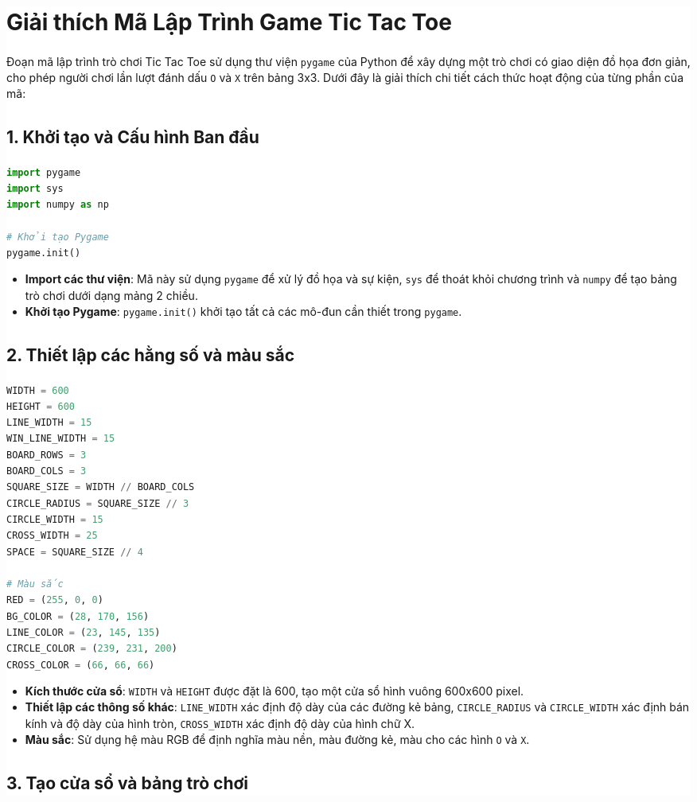 # Giải thích Mã Lập Trình Game Tic Tac Toe

Đoạn mã lập trình trò chơi Tic Tac Toe sử dụng thư viện `pygame` của Python để xây dựng một trò chơi có giao diện đồ họa đơn giản, cho phép người chơi lần lượt đánh dấu `O` và `X` trên bảng 3x3. Dưới đây là giải thích chi tiết cách thức hoạt động của từng phần của mã:

## 1. Khởi tạo và Cấu hình Ban đầu

```python
import pygame
import sys
import numpy as np

# Khởi tạo Pygame
pygame.init()
```

- **Import các thư viện**: Mã này sử dụng `pygame` để xử lý đồ họa và sự kiện, `sys` để thoát khỏi chương trình và `numpy` để tạo bảng trò chơi dưới dạng mảng 2 chiều.
- **Khởi tạo Pygame**: `pygame.init()` khởi tạo tất cả các mô-đun cần thiết trong `pygame`.

## 2. Thiết lập các hằng số và màu sắc

```python
WIDTH = 600
HEIGHT = 600
LINE_WIDTH = 15
WIN_LINE_WIDTH = 15
BOARD_ROWS = 3
BOARD_COLS = 3
SQUARE_SIZE = WIDTH // BOARD_COLS
CIRCLE_RADIUS = SQUARE_SIZE // 3
CIRCLE_WIDTH = 15
CROSS_WIDTH = 25
SPACE = SQUARE_SIZE // 4

# Màu sắc
RED = (255, 0, 0)
BG_COLOR = (28, 170, 156)
LINE_COLOR = (23, 145, 135)
CIRCLE_COLOR = (239, 231, 200)
CROSS_COLOR = (66, 66, 66)
```

- **Kích thước cửa sổ**: `WIDTH` và `HEIGHT` được đặt là 600, tạo một cửa sổ hình vuông 600x600 pixel. 
- **Thiết lập các thông số khác**: `LINE_WIDTH` xác định độ dày của các đường kẻ bảng, `CIRCLE_RADIUS` và `CIRCLE_WIDTH` xác định bán kính và độ dày của hình tròn, `CROSS_WIDTH` xác định độ dày của hình chữ X.
- **Màu sắc**: Sử dụng hệ màu RGB để định nghĩa màu nền, màu đường kẻ, màu cho các hình `O` và `X`.

## 3. Tạo cửa sổ và bảng trò chơi

